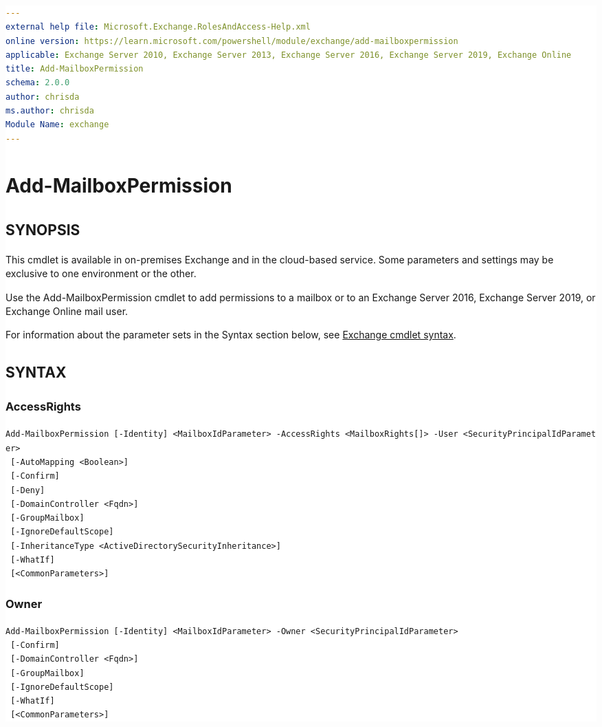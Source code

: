 ```yaml
---
external help file: Microsoft.Exchange.RolesAndAccess-Help.xml
online version: https://learn.microsoft.com/powershell/module/exchange/add-mailboxpermission
applicable: Exchange Server 2010, Exchange Server 2013, Exchange Server 2016, Exchange Server 2019, Exchange Online
title: Add-MailboxPermission
schema: 2.0.0
author: chrisda
ms.author: chrisda
Module Name: exchange
---
```


# Add-MailboxPermission

## SYNOPSIS
This cmdlet is available in on-premises Exchange and in the cloud-based service. Some parameters and settings may be exclusive to one environment or the other.

Use the Add-MailboxPermission cmdlet to add permissions to a mailbox or to an Exchange Server 2016, Exchange Server 2019, or Exchange Online mail user.

For information about the parameter sets in the Syntax section below, see [Exchange cmdlet syntax](https://learn.microsoft.com/powershell/exchange/exchange-cmdlet-syntax).

## SYNTAX

### AccessRights
```
Add-MailboxPermission [-Identity] <MailboxIdParameter> -AccessRights <MailboxRights[]> -User <SecurityPrincipalIdParameter>
 [-AutoMapping <Boolean>]
 [-Confirm]
 [-Deny]
 [-DomainController <Fqdn>]
 [-GroupMailbox]
 [-IgnoreDefaultScope]
 [-InheritanceType <ActiveDirectorySecurityInheritance>]
 [-WhatIf]
 [<CommonParameters>]
```

### Owner
```
Add-MailboxPermission [-Identity] <MailboxIdParameter> -Owner <SecurityPrincipalIdParameter>
 [-Confirm]
 [-DomainController <Fqdn>]
 [-GroupMailbox]
 [-IgnoreDefaultScope]
 [-WhatIf]
 [<CommonParameters>]
```
